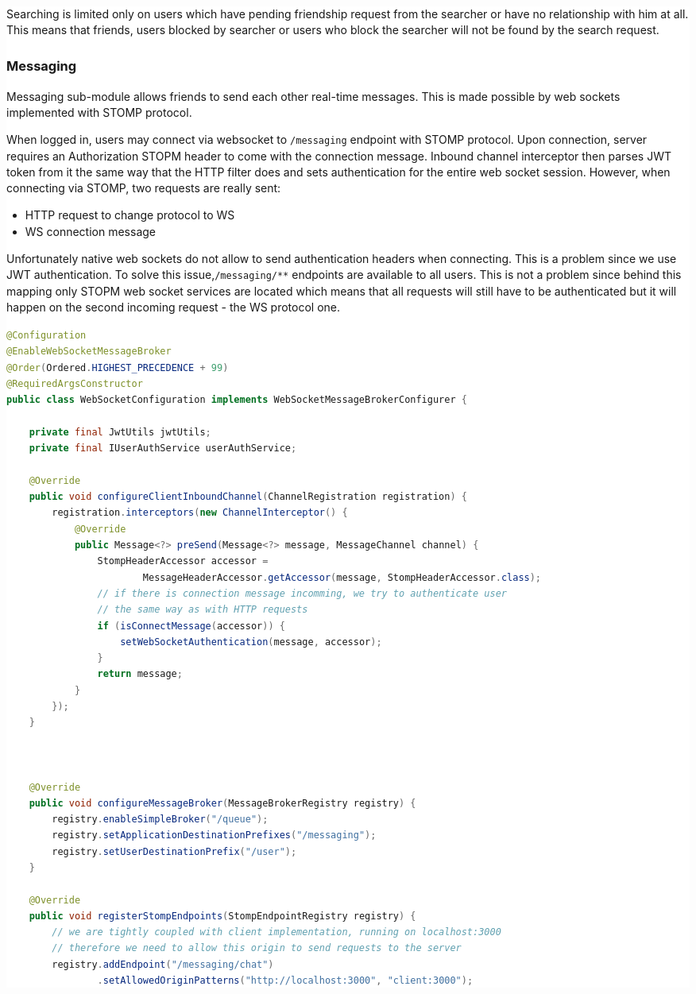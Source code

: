 Searching is limited only on users which have pending friendship request from the searcher or have no relationship with him at all. This means that friends, users blocked by searcher or users who block the searcher will not be found by the search request.

### Messaging

Messaging sub-module allows friends to send each other real-time messages. This is made possible by web sockets implemented with STOMP protocol.

When logged in, users may connect via websocket to `/messaging` endpoint with STOMP protocol. Upon connection, server requires an Authorization STOPM header to come with the connection message. Inbound channel interceptor then parses JWT token from it the same way that the HTTP filter does and sets authentication for the entire web socket session. However, when connecting via STOMP, two requests are really sent:

- HTTP request to change protocol to WS
- WS connection message

Unfortunately native web sockets do not allow to send authentication headers when connecting. This is a problem since we use JWT authentication. To solve this issue,`/messaging/**` endpoints are available to all users. This is not a problem since behind this mapping only STOPM web socket services are located which means that all requests will still have to be authenticated but it will happen on the second incoming request - the WS protocol one.

```Java
@Configuration
@EnableWebSocketMessageBroker
@Order(Ordered.HIGHEST_PRECEDENCE + 99)
@RequiredArgsConstructor
public class WebSocketConfiguration implements WebSocketMessageBrokerConfigurer {

    private final JwtUtils jwtUtils;
    private final IUserAuthService userAuthService;

    @Override
    public void configureClientInboundChannel(ChannelRegistration registration) {
        registration.interceptors(new ChannelInterceptor() {
            @Override
            public Message<?> preSend(Message<?> message, MessageChannel channel) {
                StompHeaderAccessor accessor =
                        MessageHeaderAccessor.getAccessor(message, StompHeaderAccessor.class);
                // if there is connection message incomming, we try to authenticate user
                // the same way as with HTTP requests
                if (isConnectMessage(accessor)) {
                    setWebSocketAuthentication(message, accessor);
                }
                return message;
            }
        });
    }



    @Override
    public void configureMessageBroker(MessageBrokerRegistry registry) {
        registry.enableSimpleBroker("/queue");
        registry.setApplicationDestinationPrefixes("/messaging");
        registry.setUserDestinationPrefix("/user");
    }

    @Override
    public void registerStompEndpoints(StompEndpointRegistry registry) {
        // we are tightly coupled with client implementation, running on localhost:3000
        // therefore we need to allow this origin to send requests to the server
        registry.addEndpoint("/messaging/chat")
                .setAllowedOriginPatterns("http://localhost:3000", "client:3000");
```